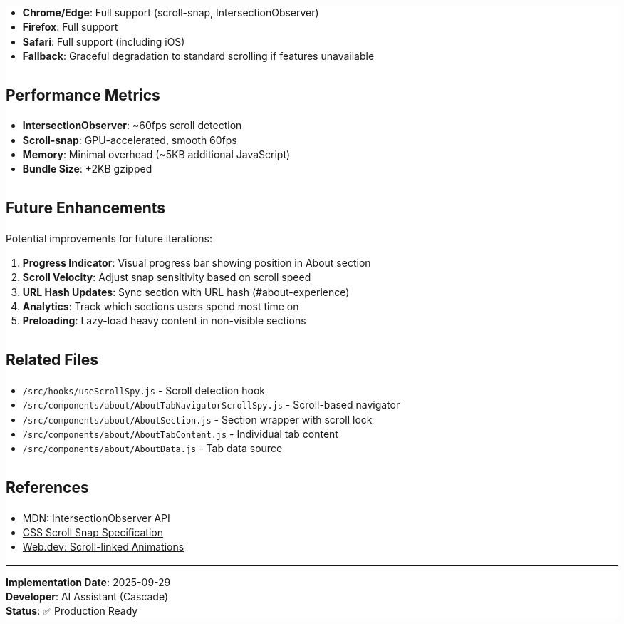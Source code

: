 - **Chrome/Edge**: Full support (scroll-snap, IntersectionObserver)
- **Firefox**: Full support
- **Safari**: Full support (including iOS)
- **Fallback**: Graceful degradation to standard scrolling if features unavailable

## Performance Metrics

- **IntersectionObserver**: ~60fps scroll detection
- **Scroll-snap**: GPU-accelerated, smooth 60fps
- **Memory**: Minimal overhead (~5KB additional JavaScript)
- **Bundle Size**: +2KB gzipped

## Future Enhancements

Potential improvements for future iterations:

1. **Progress Indicator**: Visual progress bar showing position in About section
2. **Scroll Velocity**: Adjust snap sensitivity based on scroll speed
3. **URL Hash Updates**: Sync section with URL hash (#about-experience)
4. **Analytics**: Track which sections users spend most time on
5. **Preloading**: Lazy-load heavy content in non-visible sections

## Related Files

- `/src/hooks/useScrollSpy.js` - Scroll detection hook
- `/src/components/about/AboutTabNavigatorScrollSpy.js` - Scroll-based navigator
- `/src/components/about/AboutSection.js` - Section wrapper with scroll lock
- `/src/components/about/AboutTabContent.js` - Individual tab content
- `/src/components/about/AboutData.js` - Tab data source

## References

- [MDN: IntersectionObserver API](https://developer.mozilla.org/en-US/docs/Web/API/Intersection_Observer_API)
- [CSS Scroll Snap Specification](https://drafts.csswg.org/css-scroll-snap/)
- [Web.dev: Scroll-linked Animations](https://web.dev/scroll-linked-animations/)

---

**Implementation Date**: 2025-09-29  
**Developer**: AI Assistant (Cascade)  
**Status**: ✅ Production Ready
